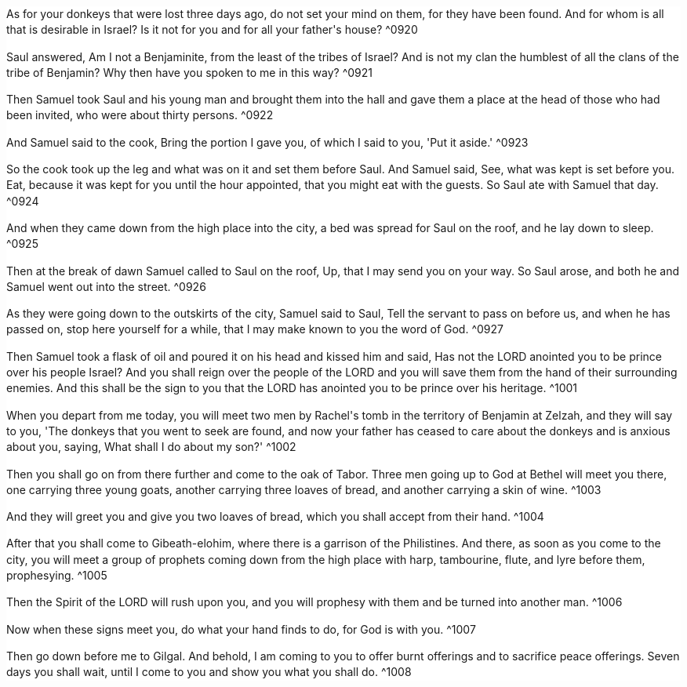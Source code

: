 As for your donkeys that were lost three days ago, do not set your mind on them, for they have been found. And for whom is all that is desirable in Israel? Is it not for you and for all your father's house? ^0920

Saul answered, Am I not a Benjaminite, from the least of the tribes of Israel? And is not my clan the humblest of all the clans of the tribe of Benjamin? Why then have you spoken to me in this way? ^0921

Then Samuel took Saul and his young man and brought them into the hall and gave them a place at the head of those who had been invited, who were about thirty persons. ^0922

And Samuel said to the cook, Bring the portion I gave you, of which I said to you, 'Put it aside.' ^0923

So the cook took up the leg and what was on it and set them before Saul. And Samuel said, See, what was kept is set before you. Eat, because it was kept for you until the hour appointed, that you might eat with the guests. So Saul ate with Samuel that day. ^0924

And when they came down from the high place into the city, a bed was spread for Saul on the roof, and he lay down to sleep. ^0925

Then at the break of dawn Samuel called to Saul on the roof, Up, that I may send you on your way. So Saul arose, and both he and Samuel went out into the street. ^0926

As they were going down to the outskirts of the city, Samuel said to Saul, Tell the servant to pass on before us, and when he has passed on, stop here yourself for a while, that I may make known to you the word of God. ^0927


Then Samuel took a flask of oil and poured it on his head and kissed him and said, Has not the LORD anointed you to be prince over his people Israel? And you shall reign over the people of the LORD and you will save them from the hand of their surrounding enemies. And this shall be the sign to you that the LORD has anointed you to be prince over his heritage. ^1001

When you depart from me today, you will meet two men by Rachel's tomb in the territory of Benjamin at Zelzah, and they will say to you, 'The donkeys that you went to seek are found, and now your father has ceased to care about the donkeys and is anxious about you, saying, What shall I do about my son?' ^1002

Then you shall go on from there further and come to the oak of Tabor. Three men going up to God at Bethel will meet you there, one carrying three young goats, another carrying three loaves of bread, and another carrying a skin of wine. ^1003

And they will greet you and give you two loaves of bread, which you shall accept from their hand. ^1004

After that you shall come to Gibeath-elohim, where there is a garrison of the Philistines. And there, as soon as you come to the city, you will meet a group of prophets coming down from the high place with harp, tambourine, flute, and lyre before them, prophesying. ^1005

Then the Spirit of the LORD will rush upon you, and you will prophesy with them and be turned into another man. ^1006

Now when these signs meet you, do what your hand finds to do, for God is with you. ^1007

Then go down before me to Gilgal. And behold, I am coming to you to offer burnt offerings and to sacrifice peace offerings. Seven days you shall wait, until I come to you and show you what you shall do. ^1008
